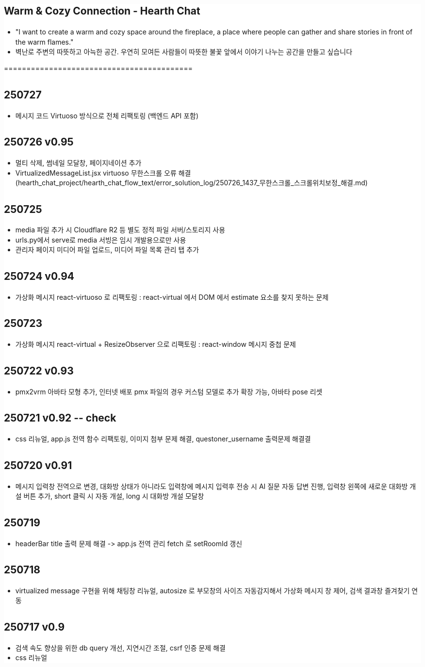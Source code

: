 ## Warm & Cozy Connection - Hearth Chat
- "I want to create a warm and cozy space around the fireplace, a place where people can gather and share stories in front of the warm flames."  
- 벽난로 주변의 따뜻하고 아늑한 공간. 우연히 모여든 사람들이 따뜻한 불꽃 앞에서 이야기 나누는 공간을 만들고 싶습니다  

==========================================

## 250727 
- 메시지 코드 Virtuoso 방식으로 전체 리팩토링 (백엔드 API 포함)

## 250726 v0.95
- 멀티 삭제, 썸네일 모달창, 페이지네이션 추가
- VirtualizedMessageList.jsx virtuoso 무한스크롤 오류 해결(hearth_chat_project/hearth_chat_flow_text/error_solution_log/250726_1437_무한스크롤_스크롤위치보정_해결.md)

## 250725
- media 파일 추가 시 Cloudflare R2 등 별도 정적 파일 서버/스토리지 사용
- urls.py에서 serve로 media 서빙은 임시 개발용으로만 사용
- 관리자 페이지 미디어 파일 업로드, 미디어 파일 목록 관리 탭 추가

## 250724 v0.94
- 가상화 메시지 react-virtuoso 로 리팩토링 : react-virtual 에서 DOM 에서 estimate 요소를 찾지 못하는 문제

## 250723 
- 가상화 메시지 react-virtual + ResizeObserver 으로 리팩토링 : react-window 메시지 중첩 문제

## 250722 v0.93
- pmx2vrm 아바타 모형 추가, 인터넷 배포 pmx 파일의 경우 커스텀 모델로 추가 확장 가능, 아바타 pose 리셋  

## 250721 v0.92 -- check
- css 리뉴얼, app.js 전역 함수 리팩토링, 이미지 첨부 문제 해결, questoner_username 출력문제 해결결

## 250720 v0.91
- 메시지 입력창 전역으로 변경, 대화방 상태가 아니라도 입력창에 메시지 입력후 전송 시 AI 질문 자동 답변 진행, 입력창 왼쪽에 새로운 대화방 개설 버튼 추가, short 클릭 시 자동 개설, long 시 대화방 개설 모달창

## 250719  
- headerBar title 출력 문제 해결 -> app.js 전역 관리 fetch 로 setRoomId 갱신

## 250718
- virtualized message 구현을 위해 채팅창 리뉴얼, autosize 로 부모창의 사이즈 자동감지해서 가상화 메시지 창 제어, 검색 결과창 즐겨찾기 연동

## 250717 v0.9
- 검색 속도 향상을 위한 db query 개선, 지연시간 조절, csrf 인증 문제 해결
- css 리뉴얼
